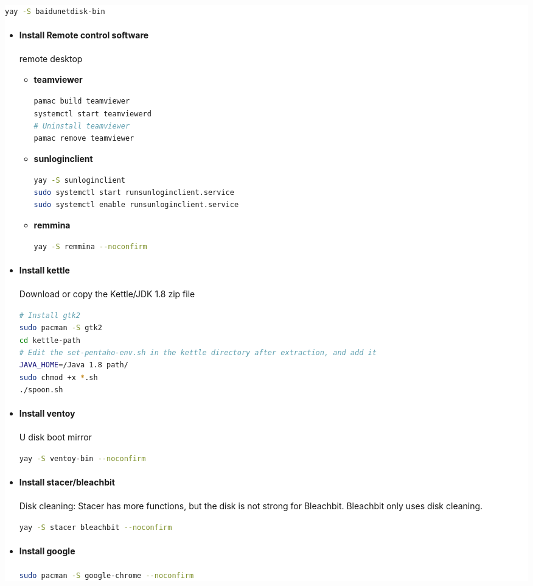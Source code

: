   ```bash
  yay -S baidunetdisk-bin
  ```

- #### Install Remote control software

  remote desktop
  - **teamviewer**
    ```bash
    pamac build teamviewer
    systemctl start teamviewerd
    # Uninstall teamviewer
    pamac remove teamviewer
    ```
  - **sunloginclient**
    ```bash
    yay -S sunloginclient
    sudo systemctl start runsunloginclient.service
    sudo systemctl enable runsunloginclient.service
    ```
  - **remmina**
    ```bash
    yay -S remmina --noconfirm
    ```

- #### Install kettle
  Download or copy the Kettle/JDK 1.8 zip file
  ```bash
  # Install gtk2
  sudo pacman -S gtk2
  cd kettle-path
  # Edit the set-pentaho-env.sh in the kettle directory after extraction, and add it
  JAVA_HOME=/Java 1.8 path/
  sudo chmod +x *.sh
  ./spoon.sh
  ```
- #### Install ventoy

  U disk boot mirror

  ```bash
  yay -S ventoy-bin --noconfirm
  ```

- #### Install stacer/bleachbit

  Disk cleaning: Stacer has more functions, but the disk is not strong for Bleachbit. Bleachbit only uses disk cleaning.

  ```bash
  yay -S stacer bleachbit --noconfirm
  ```

- #### Install google

  ```bash
  sudo pacman -S google-chrome --noconfirm
  ```
